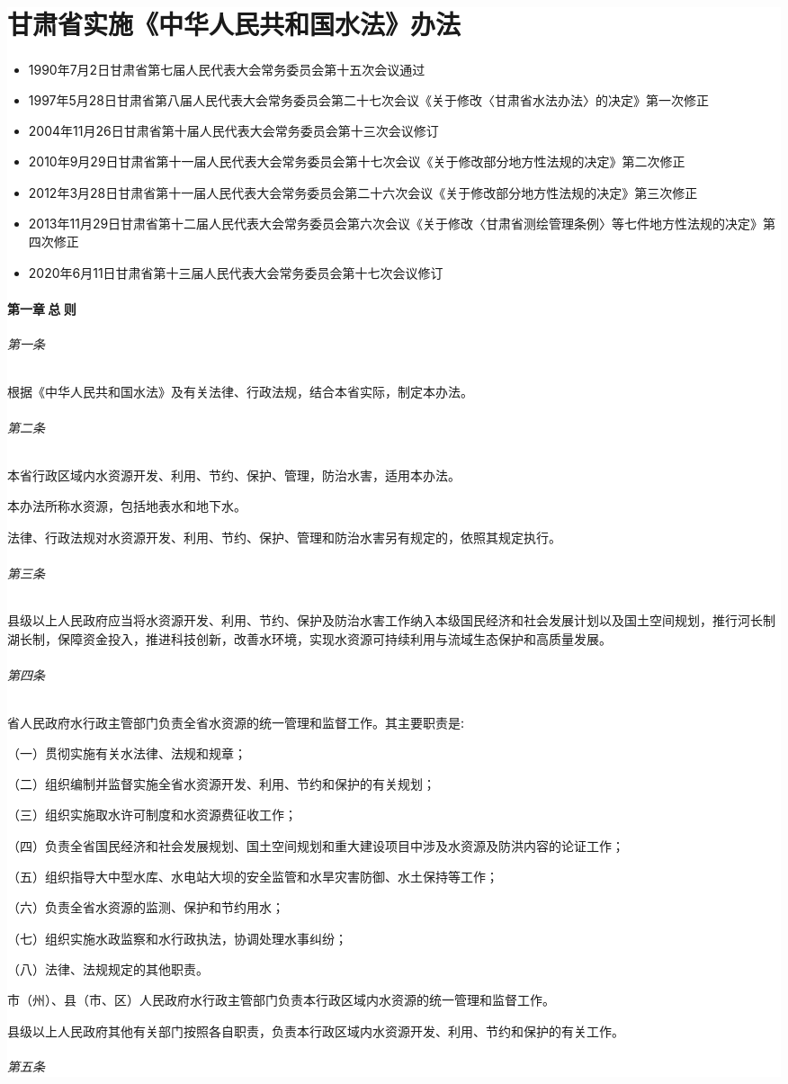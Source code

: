 # 甘肃省实施《中华人民共和国水法》办法

- 1990年7月2日甘肃省第七届人民代表大会常务委员会第十五次会议通过

- 1997年5月28日甘肃省第八届人民代表大会常务委员会第二十七次会议《关于修改〈甘肃省水法办法〉的决定》第一次修正

- 2004年11月26日甘肃省第十届人民代表大会常务委员会第十三次会议修订

- 2010年9月29日甘肃省第十一届人民代表大会常务委员会第十七次会议《关于修改部分地方性法规的决定》第二次修正

- 2012年3月28日甘肃省第十一届人民代表大会常务委员会第二十六次会议《关于修改部分地方性法规的决定》第三次修正

- 2013年11月29日甘肃省第十二届人民代表大会常务委员会第六次会议《关于修改〈甘肃省测绘管理条例〉等七件地方性法规的决定》第四次修正

- 2020年6月11日甘肃省第十三届人民代表大会常务委员会第十七次会议修订



#### 第一章 总 则

###### 第一条

根据《中华人民共和国水法》及有关法律、行政法规，结合本省实际，制定本办法。

###### 第二条

本省行政区域内水资源开发、利用、节约、保护、管理，防治水害，适用本办法。

本办法所称水资源，包括地表水和地下水。

法律、行政法规对水资源开发、利用、节约、保护、管理和防治水害另有规定的，依照其规定执行。

###### 第三条

县级以上人民政府应当将水资源开发、利用、节约、保护及防治水害工作纳入本级国民经济和社会发展计划以及国土空间规划，推行河长制湖长制，保障资金投入，推进科技创新，改善水环境，实现水资源可持续利用与流域生态保护和高质量发展。

###### 第四条

省人民政府水行政主管部门负责全省水资源的统一管理和监督工作。其主要职责是:

（一）贯彻实施有关水法律、法规和规章；

（二）组织编制并监督实施全省水资源开发、利用、节约和保护的有关规划；

（三）组织实施取水许可制度和水资源费征收工作；

（四）负责全省国民经济和社会发展规划、国土空间规划和重大建设项目中涉及水资源及防洪内容的论证工作；

（五）组织指导大中型水库、水电站大坝的安全监管和水旱灾害防御、水土保持等工作；

（六）负责全省水资源的监测、保护和节约用水；

（七）组织实施水政监察和水行政执法，协调处理水事纠纷；

（八）法律、法规规定的其他职责。

市（州）、县（市、区）人民政府水行政主管部门负责本行政区域内水资源的统一管理和监督工作。

县级以上人民政府其他有关部门按照各自职责，负责本行政区域内水资源开发、利用、节约和保护的有关工作。

###### 第五条
